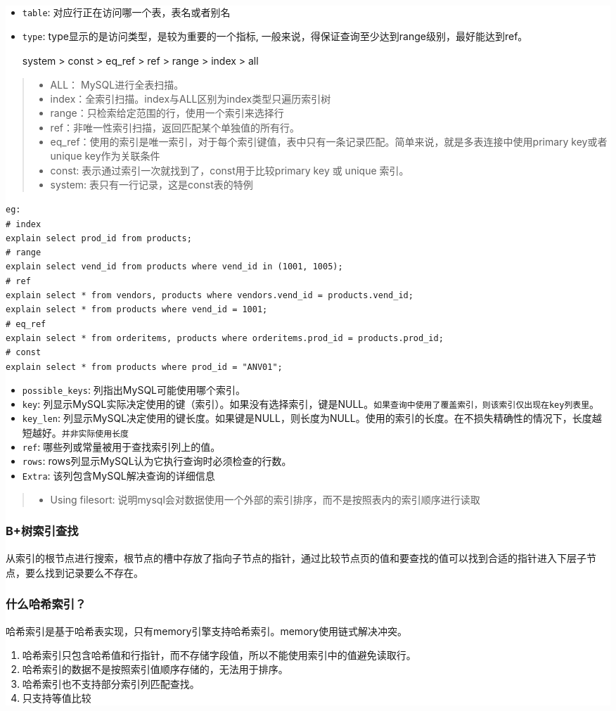 - `table`: 对应行正在访问哪一个表，表名或者别名
- `type`: type显示的是访问类型，是较为重要的一个指标, 一般来说，得保证查询至少达到range级别，最好能达到ref。

    system > const > eq_ref > ref > range > index > all

> - ALL： MySQL进行全表扫描。
> - index：全索引扫描。index与ALL区别为index类型只遍历索引树
> - range：只检索给定范围的行，使用一个索引来选择行
> - ref：非唯一性索引扫描，返回匹配某个单独值的所有行。
> - eq_ref：使用的索引是唯一索引，对于每个索引键值，表中只有一条记录匹配。简单来说，就是多表连接中使用primary key或者 unique key作为关联条件
> - const: 表示通过索引一次就找到了，const用于比较primary key 或 unique 索引。
> - system: 表只有一行记录，这是const表的特例

    eg:
    # index
    explain select prod_id from products;
    # range
    explain select vend_id from products where vend_id in (1001, 1005);
    # ref
    explain select * from vendors, products where vendors.vend_id = products.vend_id;
    explain select * from products where vend_id = 1001;
    # eq_ref
    explain select * from orderitems, products where orderitems.prod_id = products.prod_id; 
    # const
    explain select * from products where prod_id = "ANV01";

- `possible_keys`: 列指出MySQL可能使用哪个索引。
- `key`: 列显示MySQL实际决定使用的键（索引）。如果没有选择索引，键是NULL。`如果查询中使用了覆盖索引，则该索引仅出现在key列表里`。
- `key_len`: 列显示MySQL决定使用的键长度。如果键是NULL，则长度为NULL。使用的索引的长度。在不损失精确性的情况下，长度越短越好。`并非实际使用长度`
- `ref`: 哪些列或常量被用于查找索引列上的值。
- `rows`: rows列显示MySQL认为它执行查询时必须检查的行数。 
- `Extra`: 该列包含MySQL解决查询的详细信息

> - Using filesort: 说明mysql会对数据使用一个外部的索引排序，而不是按照表内的索引顺序进行读取


### B+树索引查找
从索引的根节点进行搜索，根节点的槽中存放了指向子节点的指针，通过比较节点页的值和要查找的值可以找到合适的指针进入下层子节点，要么找到记录要么不存在。

### 什么哈希索引？
哈希索引是基于哈希表实现，只有memory引擎支持哈希索引。memory使用链式解决冲突。
1. 哈希索引只包含哈希值和行指针，而不存储字段值，所以不能使用索引中的值避免读取行。
2. 哈希索引的数据不是按照索引值顺序存储的，无法用于排序。
3. 哈希索引也不支持部分索引列匹配查找。
4. 只支持等值比较
